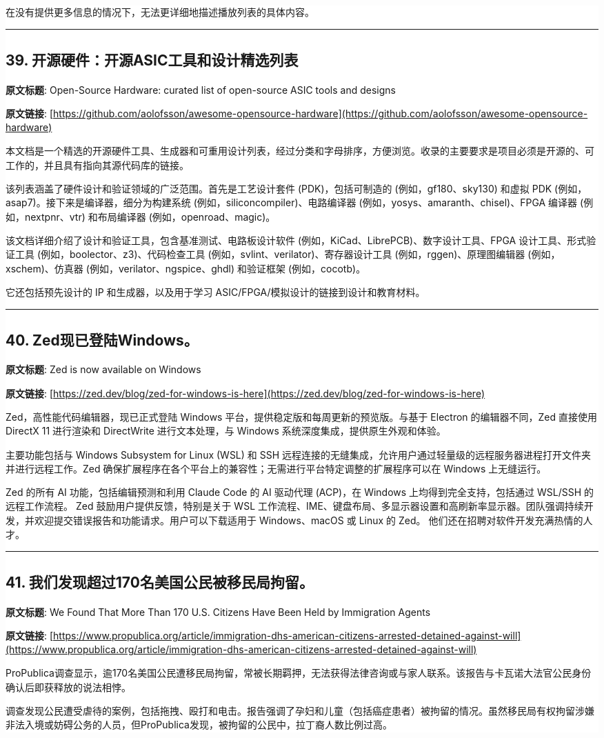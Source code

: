在没有提供更多信息的情况下，无法更详细地描述播放列表的具体内容。

---

## 39. 开源硬件：开源ASIC工具和设计精选列表

**原文标题**: Open-Source Hardware: curated list of open-source ASIC tools and designs

**原文链接**: [https://github.com/aolofsson/awesome-opensource-hardware](https://github.com/aolofsson/awesome-opensource-hardware)

本文档是一个精选的开源硬件工具、生成器和可重用设计列表，经过分类和字母排序，方便浏览。收录的主要要求是项目必须是开源的、可工作的，并且具有指向其源代码库的链接。

该列表涵盖了硬件设计和验证领域的广泛范围。首先是工艺设计套件 (PDK)，包括可制造的 (例如，gf180、sky130) 和虚拟 PDK (例如，asap7)。接下来是编译器，细分为构建系统 (例如，siliconcompiler)、电路编译器 (例如，yosys、amaranth、chisel)、FPGA 编译器 (例如，nextpnr、vtr) 和布局编译器 (例如，openroad、magic)。

该文档详细介绍了设计和验证工具，包含基准测试、电路板设计软件 (例如，KiCad、LibrePCB)、数字设计工具、FPGA 设计工具、形式验证工具 (例如，boolector、z3)、代码检查工具 (例如，svlint、verilator)、寄存器设计工具 (例如，rggen)、原理图编辑器 (例如，xschem)、仿真器 (例如，verilator、ngspice、ghdl) 和验证框架 (例如，cocotb)。

它还包括预先设计的 IP 和生成器，以及用于学习 ASIC/FPGA/模拟设计的链接到设计和教育材料。

---

## 40. Zed现已登陆Windows。

**原文标题**: Zed is now available on Windows

**原文链接**: [https://zed.dev/blog/zed-for-windows-is-here](https://zed.dev/blog/zed-for-windows-is-here)

Zed，高性能代码编辑器，现已正式登陆 Windows 平台，提供稳定版和每周更新的预览版。与基于 Electron 的编辑器不同，Zed 直接使用 DirectX 11 进行渲染和 DirectWrite 进行文本处理，与 Windows 系统深度集成，提供原生外观和体验。

主要功能包括与 Windows Subsystem for Linux (WSL) 和 SSH 远程连接的无缝集成，允许用户通过轻量级的远程服务器进程打开文件夹并进行远程工作。Zed 确保扩展程序在各个平台上的兼容性；无需进行平台特定调整的扩展程序可以在 Windows 上无缝运行。

Zed 的所有 AI 功能，包括编辑预测和利用 Claude Code 的 AI 驱动代理 (ACP)，在 Windows 上均得到完全支持，包括通过 WSL/SSH 的远程工作流程。 Zed 鼓励用户提供反馈，特别是关于 WSL 工作流程、IME、键盘布局、多显示器设置和高刷新率显示器。团队强调持续开发，并欢迎提交错误报告和功能请求。用户可以下载适用于 Windows、macOS 或 Linux 的 Zed。 他们还在招聘对软件开发充满热情的人才。

---

## 41. 我们发现超过170名美国公民被移民局拘留。

**原文标题**: We Found That More Than 170 U.S. Citizens Have Been Held by Immigration Agents

**原文链接**: [https://www.propublica.org/article/immigration-dhs-american-citizens-arrested-detained-against-will](https://www.propublica.org/article/immigration-dhs-american-citizens-arrested-detained-against-will)

ProPublica调查显示，逾170名美国公民遭移民局拘留，常被长期羁押，无法获得法律咨询或与家人联系。该报告与卡瓦诺大法官公民身份确认后即获释放的说法相悖。

调查发现公民遭受虐待的案例，包括拖拽、殴打和电击。报告强调了孕妇和儿童（包括癌症患者）被拘留的情况。虽然移民局有权拘留涉嫌非法入境或妨碍公务的人员，但ProPublica发现，被拘留的公民中，拉丁裔人数比例过高。
